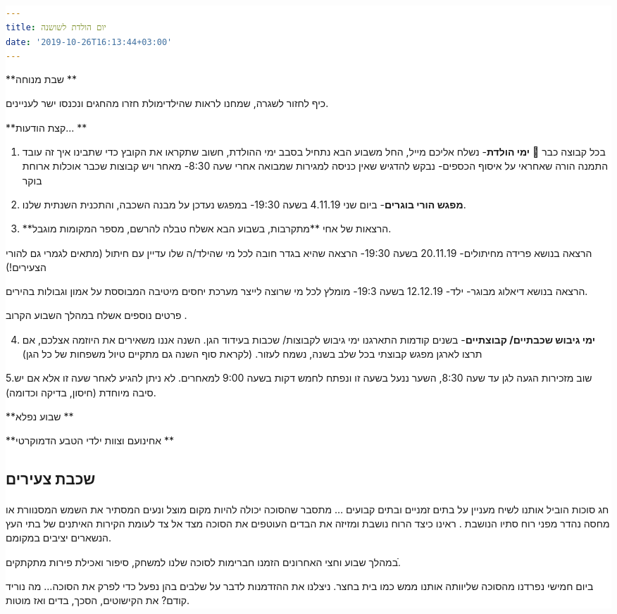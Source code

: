 ```yaml
---
title: יום הולדת לשושנה
date: '2019-10-26T16:13:44+03:00'
---
```

**שבת מנוחה
**

כיף לחזור לשגרה, שמחנו לראות שהילדימולת חזרו מהחגים ונכנסו ישר לעניינים.

**קצת הודעות...
**

1.	**ימי הולדת**- נשלח אליכם מייל, החל משבוע הבא נתחיל בסבב ימי ההולדת, חשוב שתקראו את הקובץ כדי שתבינו איך זה עובד   בכל קבוצה כבר התמנה הורה שאחראי על איסוף הכספים- נבקש להדגיש שאין כניסה למגירות שמבואה אחרי שעה 8:30- מאחר ויש קבוצות שכבר אוכלות ארוחת בוקר 

2.	**מפגש הורי בוגרים**- ביום שני 4.11.19 בשעה 19:30- במפגש נעדכן על מבנה השכבה, והתכנית השנתית שלנו. 

3.	**הרצאות של אחי **מתקרבות, בשבוע הבא אשלח טבלה להרשם, מספר המקומות מוגבל. 

הרצאה בנושא פרידה מחיתולים- 20.11.19 בשעה 19:30- הרצאה שהיא בגדר חובה לכל מי שהילד/ה שלו עדיין עם חיתול (מתאים לגמרי גם להורי הצעירים!)

הרצאה בנושא דיאלוג מבוגר- ילד- 12.12.19 בשעה 19:3- מומלץ לכל מי שרוצה לייצר מערכת יחסים מיטיבה המבוססת על אמון וגבולות בהירים.

פרטים נוספים אשלח במהלך השבוע הקרוב .

4.	**ימי גיבוש שכבתיים/ קבוצתיים**- בשנים קודמות התארגנו ימי גיבוש לקבוצות/ שכבות בעידוד הגן. השנה אננו משאירים את היוזמה אצלכם, אם תרצו לארגן מפגש קבוצתי בכל שלב בשנה, נשמח לעזור. (לקראת סוף השנה גם מתקיים טיול משפחות של כל הגן)


5.שוב מזכירות הגעה לגן עד שעה 8:30, השער ננעל בשעה זו ונפתח לחמש דקות בשעה 9:00 למאחרים. לא ניתן להגיע לאחר שעה זו אלא אם יש סיבה מיוחדת (חיסון, בדיקה וכדומה).

**שבוע נפלא
**

**אחינועם וצוות ילדי הטבע הדמוקרטי
**



## שכבת צעירים



חג סוכות הוביל אותנו לשיח מעניין על בתים זמניים ובתים קבועים … מתסבר שהסוכה יכולה להיות מקום מוצל ונעים המסתיר את השמש המסנוורת או מחסה נהדר מפני רוח סתיו הנושבת . ראינו כיצד הרוח נושבת ומזיזה את הבדים העוטפים את הסוכה מצד אל צד לעומת הקירות האיתנים של בתי העץ הנשארים יציבים במקומם. 

במהלך שבוע וחצי האחרונים הזמנו חברימות לסוכה שלנו למשחק, סיפור ואכילת פירות מתקתקים.ֿ

 

ביום חמישי נפרדנו מהסוכה שליוותה אותנו ממש כמו בית בחצר. ניצלנו את ההזדמנות לדבר על שלבים בהן נפעל כדי לפרק את הסוכה… מה נוריד קודם? את הקישוטים, הסכך, בדים ואז מוטות. 
